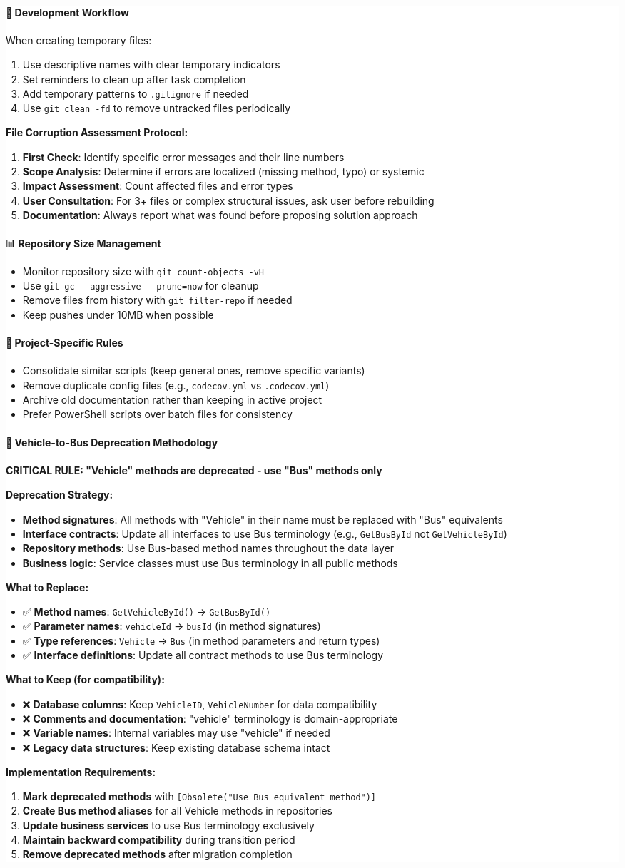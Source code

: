 #### 🔄 **Development Workflow**
When creating temporary files:
1. Use descriptive names with clear temporary indicators
2. Set reminders to clean up after task completion
3. Add temporary patterns to `.gitignore` if needed
4. Use `git clean -fd` to remove untracked files periodically

**File Corruption Assessment Protocol:**
1. **First Check**: Identify specific error messages and their line numbers
2. **Scope Analysis**: Determine if errors are localized (missing method, typo) or systemic
3. **Impact Assessment**: Count affected files and error types
4. **User Consultation**: For 3+ files or complex structural issues, ask user before rebuilding
5. **Documentation**: Always report what was found before proposing solution approach

#### 📊 **Repository Size Management**
- Monitor repository size with `git count-objects -vH`
- Use `git gc --aggressive --prune=now` for cleanup
- Remove files from history with `git filter-repo` if needed
- Keep pushes under 10MB when possible

#### 🎯 **Project-Specific Rules**
- Consolidate similar scripts (keep general ones, remove specific variants)
- Remove duplicate config files (e.g., `codecov.yml` vs `.codecov.yml`)
- Archive old documentation rather than keeping in active project
- Prefer PowerShell scripts over batch files for consistency

#### 🚌 **Vehicle-to-Bus Deprecation Methodology**

**CRITICAL RULE: "Vehicle" methods are deprecated - use "Bus" methods only**

**Deprecation Strategy:**
- **Method signatures**: All methods with "Vehicle" in their name must be replaced with "Bus" equivalents
- **Interface contracts**: Update all interfaces to use Bus terminology (e.g., `GetBusById` not `GetVehicleById`)
- **Repository methods**: Use Bus-based method names throughout the data layer
- **Business logic**: Service classes must use Bus terminology in all public methods

**What to Replace:**
- ✅ **Method names**: `GetVehicleById()` → `GetBusById()`
- ✅ **Parameter names**: `vehicleId` → `busId` (in method signatures)
- ✅ **Type references**: `Vehicle` → `Bus` (in method parameters and return types)
- ✅ **Interface definitions**: Update all contract methods to use Bus terminology

**What to Keep (for compatibility):**
- ❌ **Database columns**: Keep `VehicleID`, `VehicleNumber` for data compatibility
- ❌ **Comments and documentation**: "vehicle" terminology is domain-appropriate
- ❌ **Variable names**: Internal variables may use "vehicle" if needed
- ❌ **Legacy data structures**: Keep existing database schema intact

**Implementation Requirements:**
1. **Mark deprecated methods** with `[Obsolete("Use Bus equivalent method")]`
2. **Create Bus method aliases** for all Vehicle methods in repositories
3. **Update business services** to use Bus terminology exclusively
4. **Maintain backward compatibility** during transition period
5. **Remove deprecated methods** after migration completion
